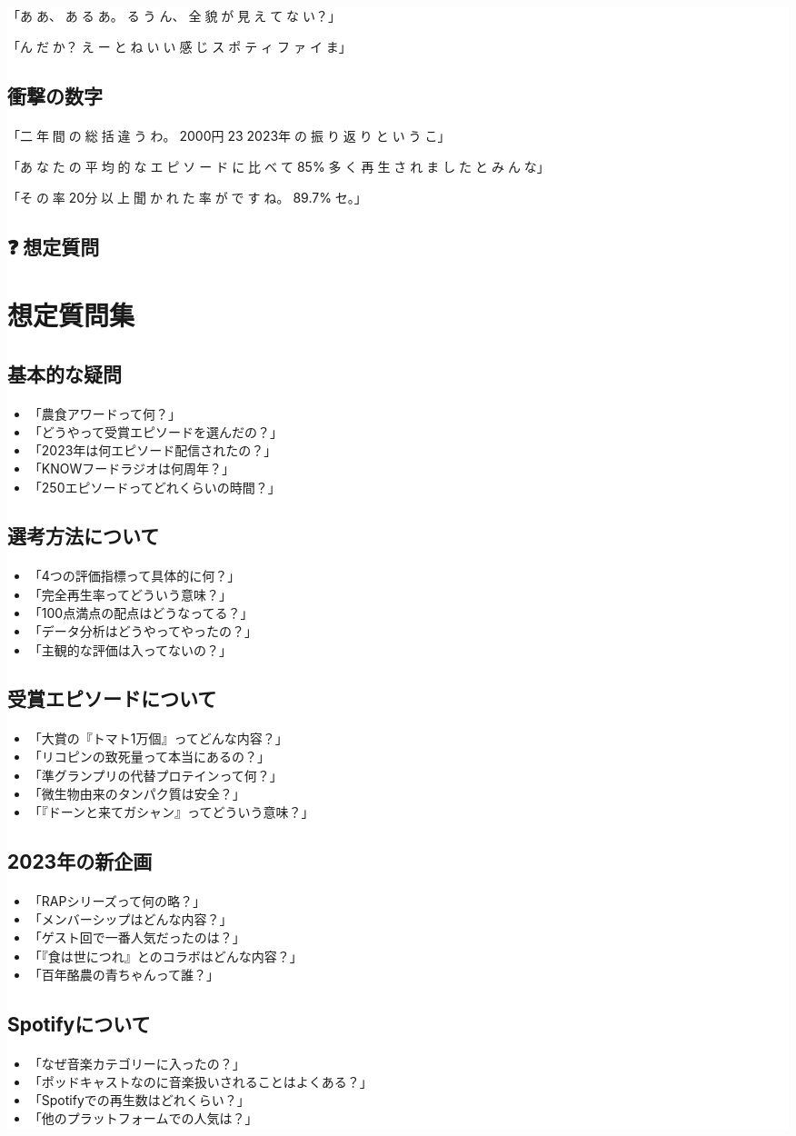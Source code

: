 「あ あ、 あ る あ。 る う ん、 全 貌 が 見 え て な い？」

「ん だ か？ え ー と ね い い 感 じ ス ポ テ ィ フ ァ イ ま」

## 衝撃の数字
「二 年 間 の 総 括 違 う わ。 2000円 23 2023年 の 振 り 返 り と い う こ」

「あ な た の 平 均 的 な エ ピ ソ ー ド に 比 べ て 85% 多 く 再 生 さ れ ま し た と み ん な」

「そ の 率 20分 以 上 聞 か れ た 率 が で す ね。 89.7% セ。」


## ❓ 想定質問
# 想定質問集

## 基本的な疑問
- 「農食アワードって何？」
- 「どうやって受賞エピソードを選んだの？」
- 「2023年は何エピソード配信されたの？」
- 「KNOWフードラジオは何周年？」
- 「250エピソードってどれくらいの時間？」

## 選考方法について
- 「4つの評価指標って具体的に何？」
- 「完全再生率ってどういう意味？」
- 「100点満点の配点はどうなってる？」
- 「データ分析はどうやってやったの？」
- 「主観的な評価は入ってないの？」

## 受賞エピソードについて
- 「大賞の『トマト1万個』ってどんな内容？」
- 「リコピンの致死量って本当にあるの？」
- 「準グランプリの代替プロテインって何？」
- 「微生物由来のタンパク質は安全？」
- 「『ドーンと来てガシャン』ってどういう意味？」

## 2023年の新企画
- 「RAPシリーズって何の略？」
- 「メンバーシップはどんな内容？」
- 「ゲスト回で一番人気だったのは？」
- 「『食は世につれ』とのコラボはどんな内容？」
- 「百年酪農の青ちゃんって誰？」

## Spotifyについて
- 「なぜ音楽カテゴリーに入ったの？」
- 「ポッドキャストなのに音楽扱いされることはよくある？」
- 「Spotifyでの再生数はどれくらい？」
- 「他のプラットフォームでの人気は？」
